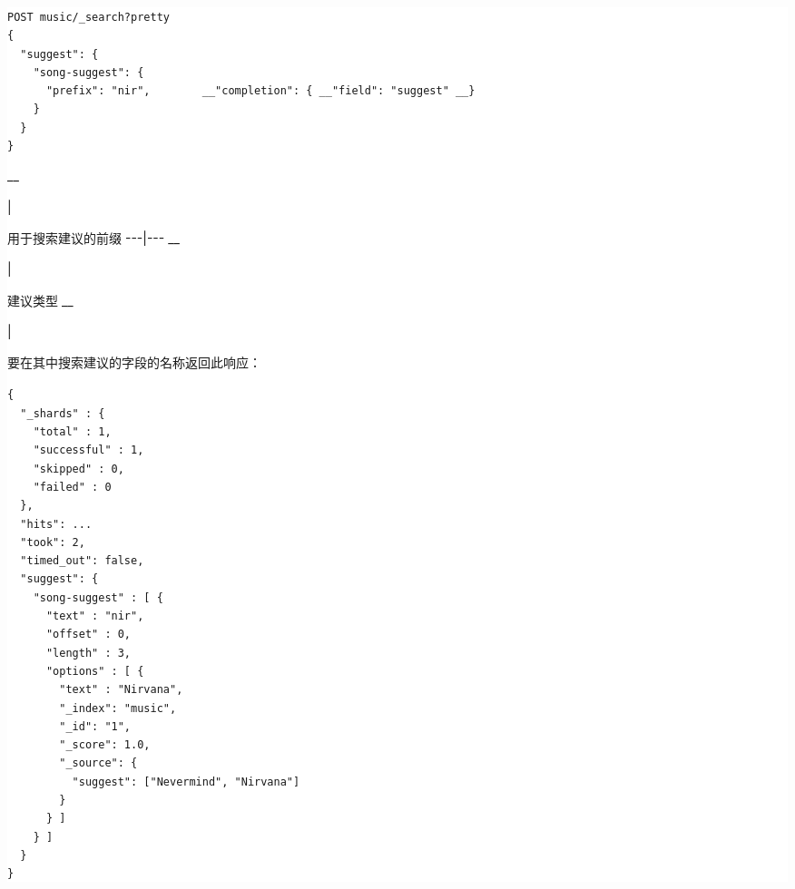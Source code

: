     
    POST music/_search?pretty
    {
      "suggest": {
        "song-suggest": {
          "prefix": "nir",        __"completion": { __"field": "suggest" __}
        }
      }
    }

__

|

用于搜索建议的前缀 ---|--- __

|

建议类型 __

|

要在其中搜索建议的字段的名称返回此响应：

    
    
    {
      "_shards" : {
        "total" : 1,
        "successful" : 1,
        "skipped" : 0,
        "failed" : 0
      },
      "hits": ...
      "took": 2,
      "timed_out": false,
      "suggest": {
        "song-suggest" : [ {
          "text" : "nir",
          "offset" : 0,
          "length" : 3,
          "options" : [ {
            "text" : "Nirvana",
            "_index": "music",
            "_id": "1",
            "_score": 1.0,
            "_source": {
              "suggest": ["Nevermind", "Nirvana"]
            }
          } ]
        } ]
      }
    }
